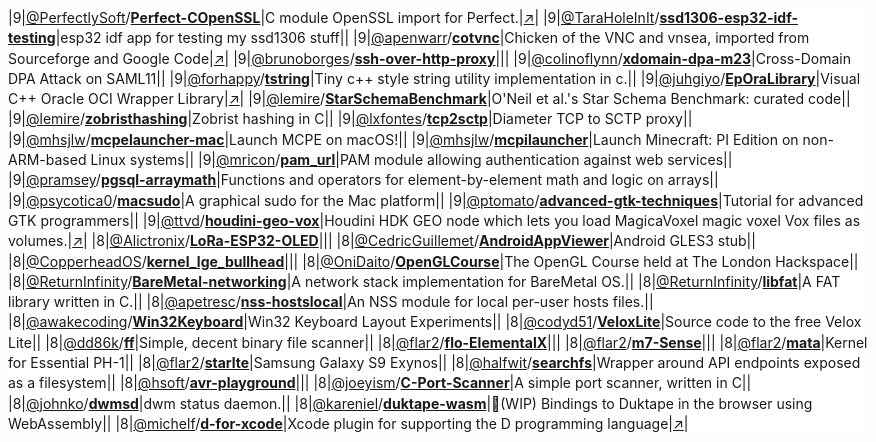 |9|[@PerfectlySoft](https://github.com/PerfectlySoft)/[**Perfect-COpenSSL**](https://github.com/PerfectlySoft/Perfect-COpenSSL)|C module OpenSSL import for Perfect.|[:arrow_upper_right:](https://www.perfect.org)|
|9|[@TaraHoleInIt](https://github.com/TaraHoleInIt)/[**ssd1306-esp32-idf-testing**](https://github.com/TaraHoleInIt/ssd1306-esp32-idf-testing)|esp32 idf app for testing my ssd1306 stuff||
|9|[@apenwarr](https://github.com/apenwarr)/[**cotvnc**](https://github.com/apenwarr/cotvnc)|Chicken of the VNC and vnsea, imported from Sourceforge and Google Code|[:arrow_upper_right:](http://sourceforge.net/projects/cotvnc/)|
|9|[@brunoborges](https://github.com/brunoborges)/[**ssh-over-http-proxy**](https://github.com/brunoborges/ssh-over-http-proxy)|||
|9|[@colinoflynn](https://github.com/colinoflynn)/[**xdomain-dpa-m23**](https://github.com/colinoflynn/xdomain-dpa-m23)|Cross-Domain DPA Attack on SAML11||
|9|[@forhappy](https://github.com/forhappy)/[**tstring**](https://github.com/forhappy/tstring)|Tiny c++ style string utility implementation in c.||
|9|[@juhgiyo](https://github.com/juhgiyo)/[**EpOraLibrary**](https://github.com/juhgiyo/EpOraLibrary)|Visual C++ Oracle OCI Wrapper Library|[:arrow_upper_right:](http://www.codeproject.com/Articles/420529/EpOraLibrary-A-lightweight-Cplusplus-wrapper-over)|
|9|[@lemire](https://github.com/lemire)/[**StarSchemaBenchmark**](https://github.com/lemire/StarSchemaBenchmark)|O'Neil et al.'s Star Schema Benchmark: curated code||
|9|[@lemire](https://github.com/lemire)/[**zobristhashing**](https://github.com/lemire/zobristhashing)|Zobrist hashing in C||
|9|[@lxfontes](https://github.com/lxfontes)/[**tcp2sctp**](https://github.com/lxfontes/tcp2sctp)|Diameter TCP to SCTP proxy||
|9|[@mhsjlw](https://github.com/mhsjlw)/[**mcpelauncher-mac**](https://github.com/mhsjlw/mcpelauncher-mac)|Launch MCPE on macOS!||
|9|[@mhsjlw](https://github.com/mhsjlw)/[**mcpilauncher**](https://github.com/mhsjlw/mcpilauncher)|Launch Minecraft: PI Edition on non-ARM-based Linux systems||
|9|[@mricon](https://github.com/mricon)/[**pam_url**](https://github.com/mricon/pam_url)|PAM module allowing authentication against web services||
|9|[@pramsey](https://github.com/pramsey)/[**pgsql-arraymath**](https://github.com/pramsey/pgsql-arraymath)|Functions and operators for element-by-element math and logic on arrays||
|9|[@psycotica0](https://github.com/psycotica0)/[**macsudo**](https://github.com/psycotica0/macsudo)|A graphical sudo for the Mac platform||
|9|[@ptomato](https://github.com/ptomato)/[**advanced-gtk-techniques**](https://github.com/ptomato/advanced-gtk-techniques)|Tutorial for advanced GTK programmers||
|9|[@ttvd](https://github.com/ttvd)/[**houdini-geo-vox**](https://github.com/ttvd/houdini-geo-vox)|Houdini HDK GEO node which lets you load MagicaVoxel magic voxel Vox files as volumes.|[:arrow_upper_right:](https://vimeo.com/160024226)|
|8|[@Alictronix](https://github.com/Alictronix)/[**LoRa-ESP32-OLED**](https://github.com/Alictronix/LoRa-ESP32-OLED)|||
|8|[@CedricGuillemet](https://github.com/CedricGuillemet)/[**AndroidAppViewer**](https://github.com/CedricGuillemet/AndroidAppViewer)|Android GLES3 stub||
|8|[@CopperheadOS](https://github.com/CopperheadOS)/[**kernel_lge_bullhead**](https://github.com/CopperheadOS/kernel_lge_bullhead)|||
|8|[@OniDaito](https://github.com/OniDaito)/[**OpenGLCourse**](https://github.com/OniDaito/OpenGLCourse)|The OpenGL Course held at The London Hackspace||
|8|[@ReturnInfinity](https://github.com/ReturnInfinity)/[**BareMetal-networking**](https://github.com/ReturnInfinity/BareMetal-networking)|A network stack implementation for BareMetal OS.||
|8|[@ReturnInfinity](https://github.com/ReturnInfinity)/[**libfat**](https://github.com/ReturnInfinity/libfat)|A FAT library written in C.||
|8|[@apetresc](https://github.com/apetresc)/[**nss-hostslocal**](https://github.com/apetresc/nss-hostslocal)|An NSS module for local per-user hosts files.||
|8|[@awakecoding](https://github.com/awakecoding)/[**Win32Keyboard**](https://github.com/awakecoding/Win32Keyboard)|Win32 Keyboard Layout Experiments||
|8|[@codyd51](https://github.com/codyd51)/[**VeloxLite**](https://github.com/codyd51/VeloxLite)|Source code to the free Velox Lite||
|8|[@dd86k](https://github.com/dd86k)/[**ff**](https://github.com/dd86k/ff)|Simple, decent binary file scanner||
|8|[@flar2](https://github.com/flar2)/[**flo-ElementalX**](https://github.com/flar2/flo-ElementalX)|||
|8|[@flar2](https://github.com/flar2)/[**m7-Sense**](https://github.com/flar2/m7-Sense)|||
|8|[@flar2](https://github.com/flar2)/[**mata**](https://github.com/flar2/mata)|Kernel for Essential PH-1||
|8|[@flar2](https://github.com/flar2)/[**starlte**](https://github.com/flar2/starlte)|Samsung Galaxy S9 Exynos||
|8|[@halfwit](https://github.com/halfwit)/[**searchfs**](https://github.com/halfwit/searchfs)|Wrapper around API endpoints exposed as a filesystem||
|8|[@hsoft](https://github.com/hsoft)/[**avr-playground**](https://github.com/hsoft/avr-playground)|||
|8|[@joeyism](https://github.com/joeyism)/[**C-Port-Scanner**](https://github.com/joeyism/C-Port-Scanner)|A simple port scanner, written in C||
|8|[@johnko](https://github.com/johnko)/[**dwmsd**](https://github.com/johnko/dwmsd)|dwm status daemon.||
|8|[@kareniel](https://github.com/kareniel)/[**duktape-wasm**](https://github.com/kareniel/duktape-wasm)|🦆(WIP) Bindings to Duktape in the browser using WebAssembly||
|8|[@michelf](https://github.com/michelf)/[**d-for-xcode**](https://github.com/michelf/d-for-xcode)|Xcode plugin for supporting the D programming language|[:arrow_upper_right:](http://michelf.ca/projects/d-for-xcode/)|